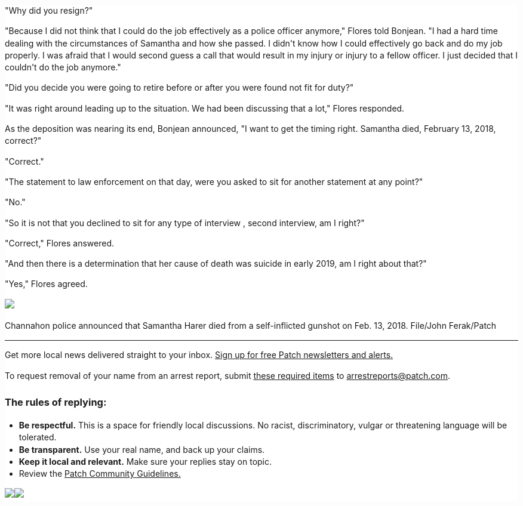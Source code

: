 "Why did you resign?"  
  
"Because I did not think that I could do the job effectively as a police officer anymore," Flores told Bonjean. "I had a hard time dealing with the circumstances of Samantha and how she passed. I didn't know how I could effectively go back and do my job properly. I was afraid that I would second guess a call that would result in my injury or injury to a fellow officer. I just decided that I couldn't do the job anymore."  
  
"Did you decide you were going to retire before or after you were found not fit for duty?"  
  
"It was right around leading up to the situation. We had been discussing that a lot," Flores responded.  
  
As the deposition was nearing its end, Bonjean announced, "I want to get the timing right. Samantha died, February 13, 2018, correct?"  
  
"Correct."  
  
"The statement to law enforcement on that day, were you asked to sit for another statement at any point?"  
  
"No."  
  
"So it is not that you declined to sit for any type of interview , second interview, am I right?"  
  
"Correct," Flores answered.  
  
"And then there is a determination that her cause of death was suicide in early 2019, am I right about that?"  
  
"Yes," Flores agreed.  
  
![](https://patch.com/img/cdn20/users/22944156/20220212/111701/styles/raw/public/processed_images/ChannahonPolice.jpg)  
  
Channahon police announced that Samantha Harer died from a self-inflicted gunshot on Feb. 13, 2018. File/John Ferak/Patch  
  
___  
  
Get more local news delivered straight to your inbox. [Sign up for free Patch newsletters and alerts.](https://patch.com/illinois/channahon-minooka/subscribe)  
  
To request removal of your name from an arrest report, submit [these required items](https://patch.com/us/across-america/how-remove-your-information-patch) to [arrestreports@patch.com](mailto:arrestreports@patch.com).  
  
### The rules of replying:  
  
-   **Be respectful.** This is a space for friendly local discussions. No racist, discriminatory, vulgar or threatening language will be tolerated.  
-   **Be transparent.** Use your real name, and back up your claims.  
-   **Keep it local and relevant.** Make sure your replies stay on topic.  
-   Review the [Patch Community Guidelines.](https://patch.com/info/community-guidelines)  
  
![](https://pixel.patch.com/blank.gif?json=eJztlstu2zAQRf9F60zMx5Ai8ytBIYzIkS1UFg2KbmAE%2BfdSTtDHykXqhWt0Q5CXr4uDywGfX5ux8L4rpwM3Tw3lMoaJm4dmSoHKmOYqTlR4Kd3ML0ttKPenOj%2BPsU5pabxF56twoBJ23VmVwotVyWmfCq%2FKOsy8ree9r1Ct1FVa0jGH9d4X7uvwmKfa35VyWJ42m%2FOBjyHtN%2BM0jXMal03Y0TzTLs2wr0L6Sr8oXkqI43Lexbl2OQLCqfpdgLYJBu5BalBCuvWqhfOHFeURpbHN28MVWAiv%2FrN4Z2GEuksWgSaeI9VlVfydyMBUjpljx994LkuXx%2B2udJnG6QcZJ1U0pKoHbXrAPgQgrQmkFxLRu9gjX6Imb5maq26M%2BLMEfYjdnCL%2FzI5A1Sop7zE7n3lH2ip7jyz%2B7h1ZEZXWIgAzIqANPRASgR2UMM5pZLyYIHXD1KxWbrVzZWrct2gdQjTBAzoRwWuFwM7H0CptPIl%2FufpY6bzV%2FsrU0Bm2OFhAT9WIcBb8IFsQQ9QyOt8G6%2B6R2meqFVp7MUG3XK20N67%2B45q3L98BfyiP4g%3D%3D)![](https://pixel.patch.com/blank.gif?json=eJztksFuwyAMQP%2BFc1lwIG3or1RTRIjXoBEcAVXVTf33kbTSpu2wyw7TtJv9bGzricMrcxmnLl9mZHtmYnbWI9swT9ZkR6HAHj2du3upi2hdtKUjuKEUJTS6EVIXMJtsx26lILRYSKSJMi5kSSMey8RbR70DWVCiU7TL5jP2JT1FX%2BIx5zntq2od%2BGBpqpz3LpBLlR1NCGakwKcC6Nl8IBqADy6trzCWEAeu%2BAVNTNwciT9hz0HyWkC7rEoY76fUWkEDO3bd%2FISNbd3KfxvvfwPUX7TRu5eZUv5k4wa%2FeKilVPCdBfjVFvS2FYpdH98AKklZFA%3D%3D)  
